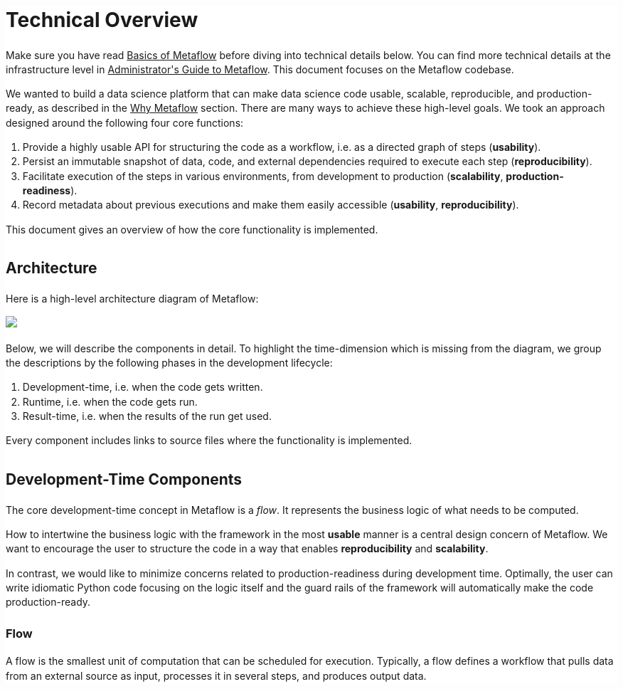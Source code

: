 # Technical Overview

Make sure you have read [Basics of Metaflow](../metaflow/basics) before diving into technical details below. You can find more technical details at the infrastructure level in [Administrator's Guide to Metaflow](https://outerbounds.com/docs/admin). This document focuses on the Metaflow codebase.

We wanted to build a data science platform that can make data science code usable, scalable, reproducible, and production-ready, as described in the [Why Metaflow](../introduction/why-metaflow) section. There are many ways to achieve these high-level goals. We took an approach designed around the following four core functions:

1. Provide a highly usable API for structuring the code as a workflow, i.e. as a directed graph of steps (**usability**).
2. Persist an immutable snapshot of data, code, and external dependencies required to execute each step (**reproducibility**).
3. Facilitate execution of the steps in various environments, from development to production (**scalability**, **production-readiness**).
4. Record metadata about previous executions and make them easily accessible (**usability**, **reproducibility**).

This document gives an overview of how the core functionality is implemented.

## Architecture

Here is a high-level architecture diagram of Metaflow:

![](/assets/Untitled_presentation.png)

Below, we will describe the components in detail. To highlight the time-dimension which is missing from the diagram, we group the descriptions by the following phases in the development lifecycle:

1. Development-time, i.e. when the code gets written.
2. Runtime, i.e. when the code gets run.
3. Result-time, i.e. when the results of the run get used.

Every component includes links to source files where the functionality is implemented.

## Development-Time Components

The core development-time concept in Metaflow is a _flow_. It represents the business logic of what needs to be computed.

How to intertwine the business logic with the framework in the most **usable** manner is a central design concern of Metaflow. We want to encourage the user to structure the code in a way that enables **reproducibility** and **scalability**.

In contrast, we would like to minimize concerns related to production-readiness during development time. Optimally, the user can write idiomatic Python code focusing on the logic itself and the guard rails of the framework will automatically make the code production-ready.

### **Flow**

A flow is the smallest unit of computation that can be scheduled for execution. Typically, a flow defines a workflow that pulls data from an external source as input, processes it in several steps, and produces output data.
